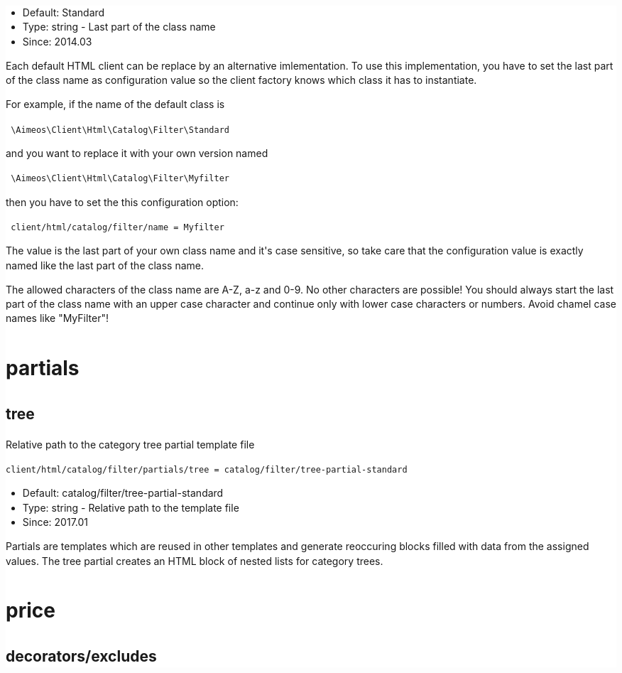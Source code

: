 * Default: Standard
* Type: string - Last part of the class name
* Since: 2014.03

Each default HTML client can be replace by an alternative imlementation.
To use this implementation, you have to set the last part of the class
name as configuration value so the client factory knows which class it
has to instantiate.

For example, if the name of the default class is

```
 \Aimeos\Client\Html\Catalog\Filter\Standard
```

and you want to replace it with your own version named

```
 \Aimeos\Client\Html\Catalog\Filter\Myfilter
```

then you have to set the this configuration option:

```
 client/html/catalog/filter/name = Myfilter
```

The value is the last part of your own class name and it's case sensitive,
so take care that the configuration value is exactly named like the last
part of the class name.

The allowed characters of the class name are A-Z, a-z and 0-9. No other
characters are possible! You should always start the last part of the class
name with an upper case character and continue only with lower case characters
or numbers. Avoid chamel case names like "MyFilter"!


# partials
## tree

Relative path to the category tree partial template file

```
client/html/catalog/filter/partials/tree = catalog/filter/tree-partial-standard
```

* Default: catalog/filter/tree-partial-standard
* Type: string - Relative path to the template file
* Since: 2017.01

Partials are templates which are reused in other templates and generate
reoccuring blocks filled with data from the assigned values. The tree
partial creates an HTML block of nested lists for category trees.


# price
## decorators/excludes
